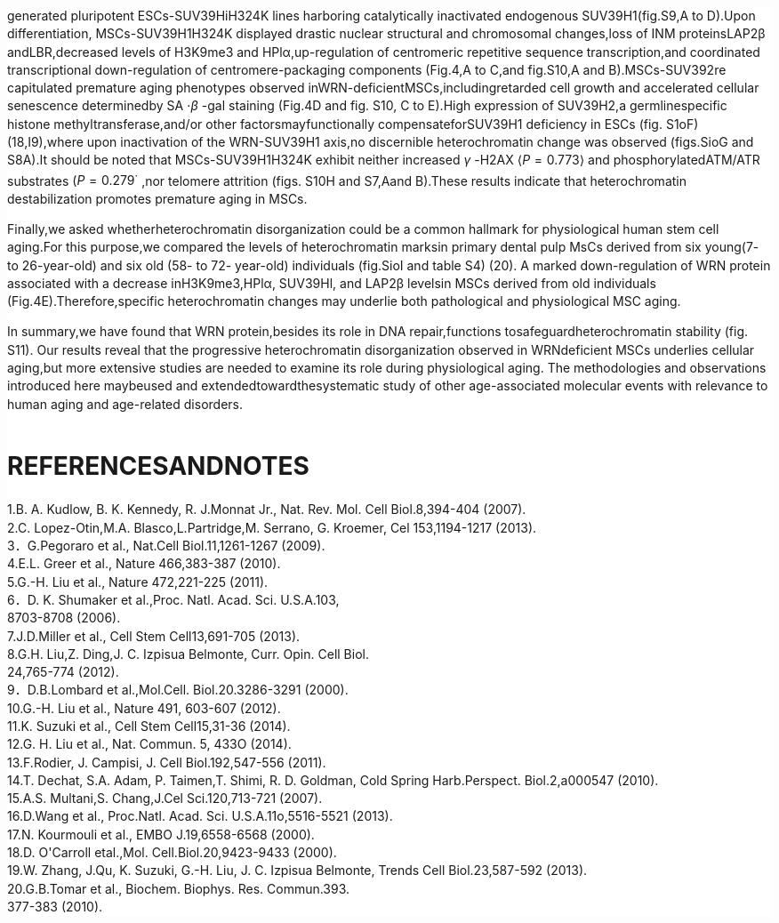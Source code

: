generated pluripotent ESCs-SUV39HiH324K lines harboring catalytically inactivated endogenous SUV39H1(fig.S9,A to D).Upon differentiation, MSCs-SUV39H1H324K displayed drastic nuclear structural and chromosomal changes,loss of INM proteinsLAP2β andLBR,decreased levels of H3K9me3 and HPlα,up-regulation of centromeric repetitive sequence transcription,and coordinated transcriptional down-regulation of centromere-packaging components (Fig.4,A to C,and fig.S10,A and B).MSCs-SUV392re capitulated premature aging phenotypes observed inWRN-deficientMSCs,includingretarded cell growth and accelerated cellular senescence determinedby SA $\cdot \beta$ -gal staining (Fig.4D and fig. S10, C to E).High expression of SUV39H2,a germlinespecific histone methyltransferase,and/or other factorsmayfunctionally compensateforSUV39H1 deficiency in ESCs (fig. S1oF) (18,I9),where upon inactivation of the WRN-SUV39H1 axis,no discernible heterochromatin change was observed (figs.SioG and S8A).It should be noted that MSCs-SUV39H1H324K exhibit neither increased $\gamma$ -H2AX $\langle { P = 0 . 7 7 3 } \rangle { }$ and phosphorylatedATM/ATR substrates $( P = 0 . 2 7 9 ^ { \cdot }$ ,nor telomere attrition (figs. S10H and S7,Aand B).These results indicate that heterochromatin destabilization promotes premature aging in MSCs.

Finally,we asked whetherheterochromatin disorganization could be a common hallmark for physiological human stem cell aging.For this purpose,we compared the levels of heterochromatin marksin primary dental pulp MsCs derived from six young(7- to 26-year-old) and six old (58- to 72- year-old) individuals (fig.SioI and table S4) (20). A marked down-regulation of WRN protein associated with a decrease inH3K9me3,HPlα, SUV39Hl, and $\mathrm { L A P 2 \beta }$ levelsin MSCs derived from old individuals (Fig.4E).Therefore,specific heterochromatin changes may underlie both pathological and physiological MSC aging.

In summary,we have found that WRN protein,besides its role in DNA repair,functions tosafeguardheterochromatin stability (fig. S11). Our results reveal that the progressive heterochromatin disorganization observed in WRNdeficient MSCs underlies cellular aging,but more extensive studies are needed to examine its role during physiological aging. The methodologies and observations introduced here maybeused and extendedtowardthesystematic study of other age-associated molecular events with relevance to human aging and age-related disorders.

# REFERENCESANDNOTES

1.B. A. Kudlow, B. K. Kennedy, R. J.Monnat Jr., Nat. Rev. Mol. Cell Biol.8,394-404 (2007).   
2.C. Lopez-Otin,M.A. Blasco,L.Partridge,M. Serrano, G. Kroemer, Cel 153,1194-1217 (2013).   
3．G.Pegoraro et al., Nat.Cell Biol.11,1261-1267 (2009).   
4.E.L. Greer et al., Nature 466,383-387 (2010).   
5.G.-H. Liu et al., Nature 472,221-225 (2011).   
6．D. K. Shumaker et al.,Proc. Natl. Acad. Sci. U.S.A.103,   
8703-8708 (2006).   
7.J.D.Miller et al., Cell Stem Cell13,691-705 (2013).   
8.G.H. Liu,Z. Ding,J. C. Izpisua Belmonte, Curr. Opin. Cell Biol.   
24,765-774 (2012).   
9．D.B.Lombard et al.,Mol.Cell. Biol.20.3286-3291 (2000).   
10.G.-H. Liu et al., Nature 491, 603-607 (2012).   
11.K. Suzuki et al., Cell Stem Cell15,31-36 (2014).   
12.G. H. Liu et al., Nat. Commun. 5, 433O (2014).   
13.F.Rodier, J. Campisi, J. Cell Biol.192,547-556 (2011).   
14.T. Dechat, S.A. Adam, P. Taimen,T. Shimi, R. D. Goldman, Cold Spring Harb.Perspect. Biol.2,a000547 (2010).   
15.A.S. Multani,S. Chang,J.Cel Sci.120,713-721 (2007).   
16.D.Wang et al., Proc.Natl. Acad. Sci. U.S.A.11o,5516-5521 (2013).   
17.N. Kourmouli et al., EMBO J.19,6558-6568 (2000).   
18.D. O'Carroll etal.,Mol. Cell.Biol.20,9423-9433 (2000).   
19.W. Zhang, J.Qu, K. Suzuki, G.-H. Liu, J. C. Izpisua Belmonte, Trends Cell Biol.23,587-592 (2013).   
20.G.B.Tomar et al., Biochem. Biophys. Res. Commun.393.   
377-383 (2010).
